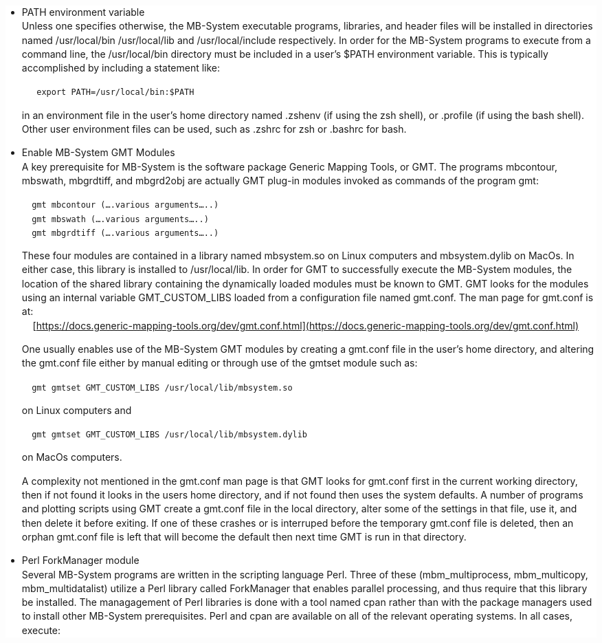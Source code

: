 * PATH environment variable  
  Unless one specifies otherwise, the MB-System executable programs, libraries, and header 
  files will be installed in directories named /usr/local/bin /usr/local/lib and 
  /usr/local/include respectively. In order for the MB-System programs to execute from a 
  command line, the /usr/local/bin directory must be included in a user’s \$PATH environment 
  variable. This is typically accomplished by including a statement like:  
  
         export PATH=/usr/local/bin:$PATH
       
  in an environment file in the user’s home directory named .zshenv  (if using the zsh 
  shell), or .profile (if using the bash shell). Other user environment files can be 
  used, such as .zshrc for zsh or .bashrc for bash.
  
* Enable MB-System GMT Modules  
  A key prerequisite for MB-System is the software package Generic Mapping Tools, or GMT.
  The programs mbcontour, mbswath, mbgrdtiff, and mbgrd2obj are actually GMT plug-in 
  modules invoked as commands of the program gmt:

	    gmt mbcontour (….various arguments…..)  
	    gmt mbswath (….various arguments…..)  
	    gmt mbgrdtiff (….various arguments…..)  

  These four modules are contained in a library named mbsystem.so on Linux computers and
  mbsystem.dylib on MacOs. In either case, this library is installed to /usr/local/lib.
  In order for GMT to successfully execute the MB-System modules, the location of the shared 
  library containing the dynamically loaded modules must be known to GMT. GMT looks for the 
  modules using an internal variable GMT_CUSTOM_LIBS loaded from a configuration file named 
  gmt.conf. The man page for gmt.conf is at:  
  &nbsp;&nbsp;&nbsp;&nbsp;[https://docs.generic-mapping-tools.org/dev/gmt.conf.html](https://docs.generic-mapping-tools.org/dev/gmt.conf.html)

  One usually enables use of the MB-System GMT modules by creating a gmt.conf file in the 
  user’s home directory, and altering the gmt.conf file either by manual editing or through 
  use of the gmtset module such as:

	    gmt gmtset GMT_CUSTOM_LIBS /usr/local/lib/mbsystem.so
	    
  on Linux computers and
  
	    gmt gmtset GMT_CUSTOM_LIBS /usr/local/lib/mbsystem.dylib
	    
  on MacOs computers.

  A complexity not mentioned in the gmt.conf man page is that GMT looks for gmt.conf first 
  in the current working directory, then if not found it looks in the users home directory, 
  and if not found then uses the system defaults. A number  of programs and plotting 
  scripts using GMT create a gmt.conf file in the local directory, alter some of the 
  settings in that file, use it, and then delete it before exiting. If one of these crashes 
  or is interruped before the temporary gmt.conf file is deleted, then an orphan gmt.conf 
  file is left that will become the default then next time GMT is run in that directory.
  
* Perl ForkManager module  
  Several MB-System programs are written in the scripting language Perl. Three of these 
  (mbm_multiprocess, mbm_multicopy, mbm_multidatalist) utilize a Perl library called
  ForkManager that enables parallel processing, and thus require that this library be
  installed. The managagement of Perl libraries is done with a tool named cpan rather than
  with the package managers used to install other MB-System prerequisites. Perl and cpan 
  are available on all of the relevant operating systems. In all cases, execute:
  